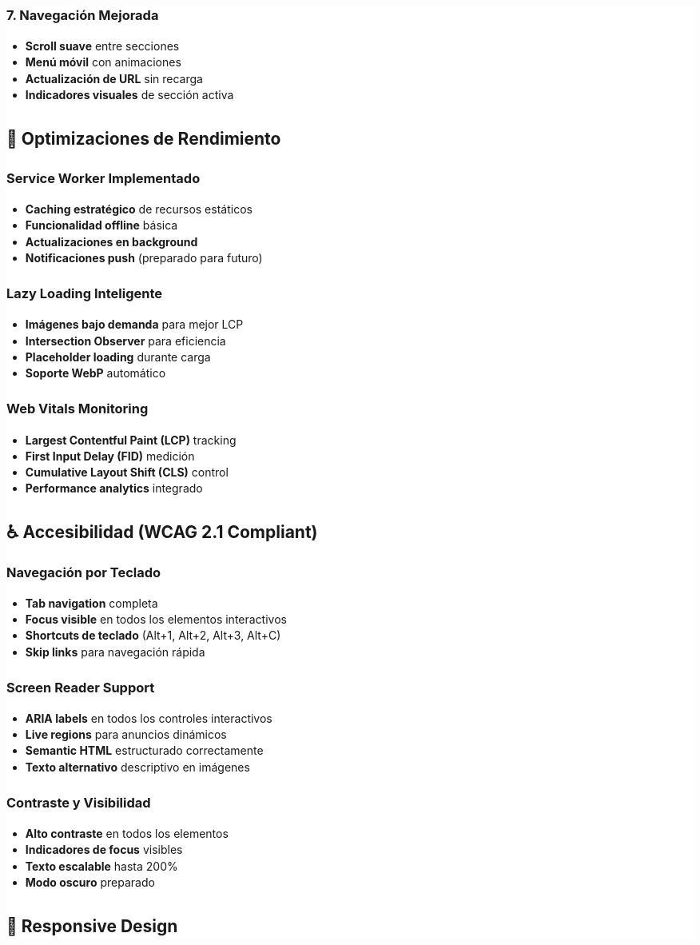 ### 7. Navegación Mejorada
- **Scroll suave** entre secciones
- **Menú móvil** con animaciones
- **Actualización de URL** sin recarga
- **Indicadores visuales** de sección activa

## 🎯 Optimizaciones de Rendimiento

### Service Worker Implementado
- **Caching estratégico** de recursos estáticos
- **Funcionalidad offline** básica
- **Actualizaciones en background**
- **Notificaciones push** (preparado para futuro)

### Lazy Loading Inteligente
- **Imágenes bajo demanda** para mejor LCP
- **Intersection Observer** para eficiencia
- **Placeholder loading** durante carga
- **Soporte WebP** automático

### Web Vitals Monitoring
- **Largest Contentful Paint (LCP)** tracking
- **First Input Delay (FID)** medición
- **Cumulative Layout Shift (CLS)** control
- **Performance analytics** integrado

## ♿ Accesibilidad (WCAG 2.1 Compliant)

### Navegación por Teclado
- **Tab navigation** completa
- **Focus visible** en todos los elementos interactivos
- **Shortcuts de teclado** (Alt+1, Alt+2, Alt+3, Alt+C)
- **Skip links** para navegación rápida

### Screen Reader Support
- **ARIA labels** en todos los controles interactivos
- **Live regions** para anuncios dinámicos
- **Semantic HTML** estructurado correctamente
- **Texto alternativo** descriptivo en imágenes

### Contraste y Visibilidad
- **Alto contraste** en todos los elementos
- **Indicadores de focus** visibles
- **Texto escalable** hasta 200%
- **Modo oscuro** preparado

## 📱 Responsive Design
